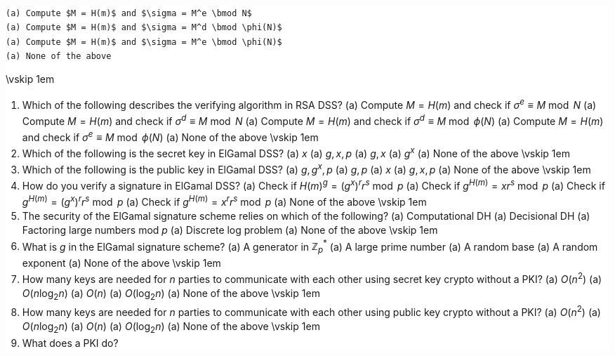     (a) Compute $M = H(m)$ and $\sigma = M^e \bmod N$
    (a) Compute $M = H(m)$ and $\sigma = M^d \bmod \phi(N)$
    (a) Compute $M = H(m)$ and $\sigma = M^e \bmod \phi(N)$
    (a) None of the above
\vskip 1em
1. Which of the following describes the verifying algorithm in RSA DSS?
    (a) Compute $M = H(m)$ and check if $\sigma^e \equiv M \bmod N$
    (a) Compute $M = H(m)$ and check if $\sigma^d \equiv M \bmod N$
    (a) Compute $M = H(m)$ and check if $\sigma^d \equiv M \bmod \phi(N)$
    (a) Compute $M = H(m)$ and check if $\sigma^e \equiv M \bmod \phi(N)$
    (a) None of the above
\vskip 1em
1. Which of the following is the secret key in ElGamal DSS?
    (a) $x$
    (a) $g, x, p$
    (a) $g, x$
    (a) $g^x$
    (a) None of the above
\vskip 1em
1. Which of the following is the public key in ElGamal DSS?
    (a) $g, g^x, p$
    (a) $g, p$
    (a) $x$
    (a) $g, x, p$
    (a) None of the above
\vskip 1em
1. How do you verify a signature in ElGamal DSS?
    (a) Check if $H(m)^g = (g^x)^rr^s \bmod p$
    (a) Check if $g^{H(m)} = xr^s \bmod p$
    (a) Check if $g^{H(m)} = (g^x)^rr^s \bmod p$
    (a) Check if $g^{H(m)} = x^rr^s \bmod p$
    (a) None of the above
\vskip 1em
1. The security of the ElGamal signature scheme relies on which of the following?
    (a) Computational DH
    (a) Decisional DH
    (a) Factoring large numbers mod $p$
    (a) Discrete log problem
    (a) None of the above
\vskip 1em
1. What is $g$ in the ElGamal signature scheme?
    (a) A generator in $\mathbb{Z}_p^*$
    (a) A large prime number
    (a) A random base
    (a) A random exponent
    (a) None of the above
\vskip 1em
1. How many keys are needed for $n$ parties to communicate with each other using secret key crypto without a PKI?
    (a) $O(n^2)$
    (a) $O(n \log_2 n)$
    (a) $O(n)$
    (a) $O(\log_2 n)$
    (a) None of the above
\vskip 1em
1. How many keys are needed for $n$ parties to communicate with each other using public key crypto without a PKI?
    (a) $O(n^2)$
    (a) $O(n \log_2 n)$
    (a) $O(n)$
    (a) $O(\log_2 n)$
    (a) None of the above
\vskip 1em
1. What does a PKI do?